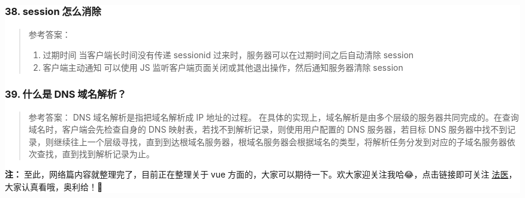 ### 38\. session 怎么消除

> 参考答案：
> 1.  过期时间
> 当客户端长时间没有传递 sessionid 过来时，服务器可以在过期时间之后自动清除 session
> 2.  客户端主动通知
> 可以使用 JS 监听客户端页面关闭或其他退出操作，然后通知服务器清除 session

### 39\. 什么是 DNS 域名解析？

> 参考答案：
> DNS 域名解析是指把域名解析成 IP 地址的过程。
> 在具体的实现上，域名解析是由多个层级的服务器共同完成的。在查询域名时，客户端会先检查自身的 DNS 映射表，若找不到解析记录，则使用用户配置的 DNS 服务器，若目标 DNS 服务器中找不到记录，则继续往上一个层级寻找，直到到达根域名服务器，根域名服务器会根据域名的类型，将解析任务分发到对应的子域名服务器依次查找，直到找到解析记录为止。

**注：** 至此，网络篇内容就整理完了，目前正在整理关于 vue 方面的，大家可以期待一下。欢大家迎关注我哈😂，点击链接即可关注 [法医](https://juejin.cn/user/1574156383557255 "https://juejin.cn/user/1574156383557255")，大家认真看哦，奥利给！💪
